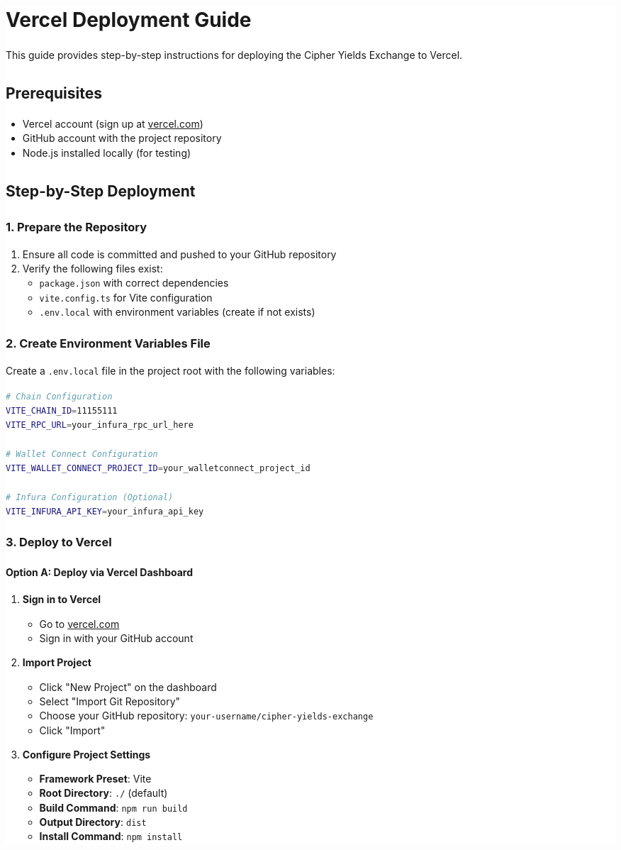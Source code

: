 # Vercel Deployment Guide

This guide provides step-by-step instructions for deploying the Cipher Yields Exchange to Vercel.

## Prerequisites

- Vercel account (sign up at [vercel.com](https://vercel.com))
- GitHub account with the project repository
- Node.js installed locally (for testing)

## Step-by-Step Deployment

### 1. Prepare the Repository

1. Ensure all code is committed and pushed to your GitHub repository
2. Verify the following files exist:
   - `package.json` with correct dependencies
   - `vite.config.ts` for Vite configuration
   - `.env.local` with environment variables (create if not exists)

### 2. Create Environment Variables File

Create a `.env.local` file in the project root with the following variables:

```bash
# Chain Configuration
VITE_CHAIN_ID=11155111
VITE_RPC_URL=your_infura_rpc_url_here

# Wallet Connect Configuration
VITE_WALLET_CONNECT_PROJECT_ID=your_walletconnect_project_id

# Infura Configuration (Optional)
VITE_INFURA_API_KEY=your_infura_api_key
```

### 3. Deploy to Vercel

#### Option A: Deploy via Vercel Dashboard

1. **Sign in to Vercel**
   - Go to [vercel.com](https://vercel.com)
   - Sign in with your GitHub account

2. **Import Project**
   - Click "New Project" on the dashboard
   - Select "Import Git Repository"
   - Choose your GitHub repository: `your-username/cipher-yields-exchange`
   - Click "Import"

3. **Configure Project Settings**
   - **Framework Preset**: Vite
   - **Root Directory**: `./` (default)
   - **Build Command**: `npm run build`
   - **Output Directory**: `dist`
   - **Install Command**: `npm install`
